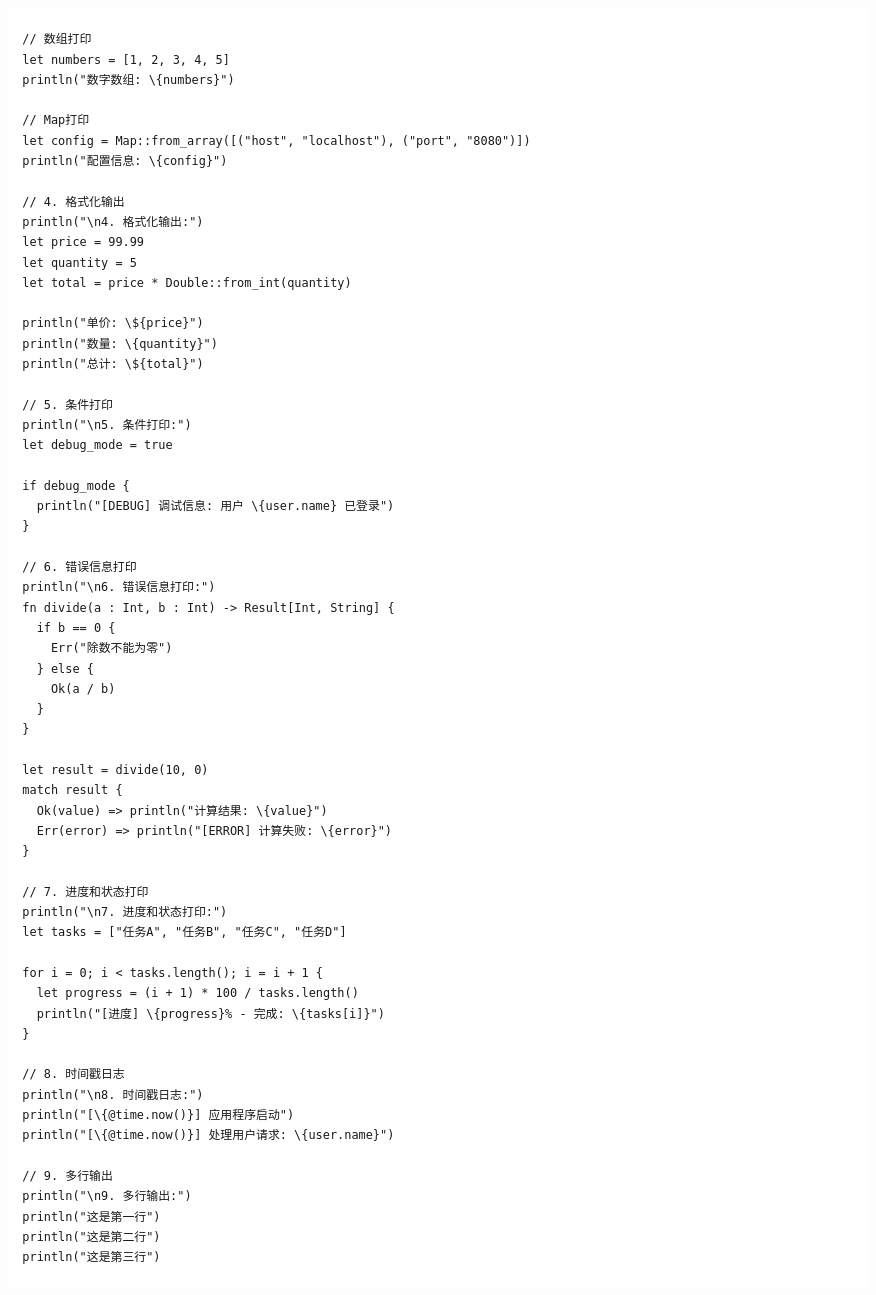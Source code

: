 ```
  
  // 数组打印
  let numbers = [1, 2, 3, 4, 5]
  println("数字数组: \{numbers}")
  
  // Map打印
  let config = Map::from_array([("host", "localhost"), ("port", "8080")])
  println("配置信息: \{config}")
  
  // 4. 格式化输出
  println("\n4. 格式化输出:")
  let price = 99.99
  let quantity = 5
  let total = price * Double::from_int(quantity)
  
  println("单价: \${price}")
  println("数量: \{quantity}")
  println("总计: \${total}")
  
  // 5. 条件打印
  println("\n5. 条件打印:")
  let debug_mode = true
  
  if debug_mode {
    println("[DEBUG] 调试信息: 用户 \{user.name} 已登录")
  }
  
  // 6. 错误信息打印
  println("\n6. 错误信息打印:")
  fn divide(a : Int, b : Int) -> Result[Int, String] {
    if b == 0 {
      Err("除数不能为零")
    } else {
      Ok(a / b)
    }
  }
  
  let result = divide(10, 0)
  match result {
    Ok(value) => println("计算结果: \{value}")
    Err(error) => println("[ERROR] 计算失败: \{error}")
  }
  
  // 7. 进度和状态打印
  println("\n7. 进度和状态打印:")
  let tasks = ["任务A", "任务B", "任务C", "任务D"]
  
  for i = 0; i < tasks.length(); i = i + 1 {
    let progress = (i + 1) * 100 / tasks.length()
    println("[进度] \{progress}% - 完成: \{tasks[i]}")
  }
  
  // 8. 时间戳日志
  println("\n8. 时间戳日志:")
  println("[\{@time.now()}] 应用程序启动")
  println("[\{@time.now()}] 处理用户请求: \{user.name}")
  
  // 9. 多行输出
  println("\n9. 多行输出:")
  println("这是第一行")
  println("这是第二行")
  println("这是第三行")
  
```